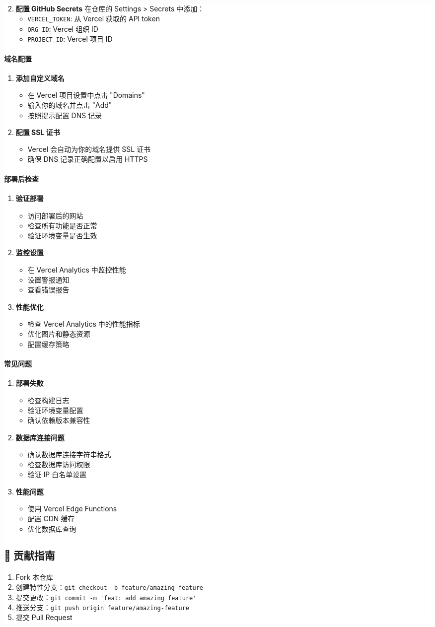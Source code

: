 2. **配置 GitHub Secrets**
   在仓库的 Settings > Secrets 中添加：
   - `VERCEL_TOKEN`: 从 Vercel 获取的 API token
   - `ORG_ID`: Vercel 组织 ID
   - `PROJECT_ID`: Vercel 项目 ID

#### 域名配置

1. **添加自定义域名**
   - 在 Vercel 项目设置中点击 "Domains"
   - 输入你的域名并点击 "Add"
   - 按照提示配置 DNS 记录

2. **配置 SSL 证书**
   - Vercel 会自动为你的域名提供 SSL 证书
   - 确保 DNS 记录正确配置以启用 HTTPS

#### 部署后检查

1. **验证部署**
   - 访问部署后的网站
   - 检查所有功能是否正常
   - 验证环境变量是否生效

2. **监控设置**
   - 在 Vercel Analytics 中监控性能
   - 设置警报通知
   - 查看错误报告

3. **性能优化**
   - 检查 Vercel Analytics 中的性能指标
   - 优化图片和静态资源
   - 配置缓存策略

#### 常见问题

1. **部署失败**
   - 检查构建日志
   - 验证环境变量配置
   - 确认依赖版本兼容性

2. **数据库连接问题**
   - 确认数据库连接字符串格式
   - 检查数据库访问权限
   - 验证 IP 白名单设置

3. **性能问题**
   - 使用 Vercel Edge Functions
   - 配置 CDN 缓存
   - 优化数据库查询

## 🤝 贡献指南

1. Fork 本仓库
2. 创建特性分支：`git checkout -b feature/amazing-feature`
3. 提交更改：`git commit -m 'feat: add amazing feature'`
4. 推送分支：`git push origin feature/amazing-feature`
5. 提交 Pull Request
